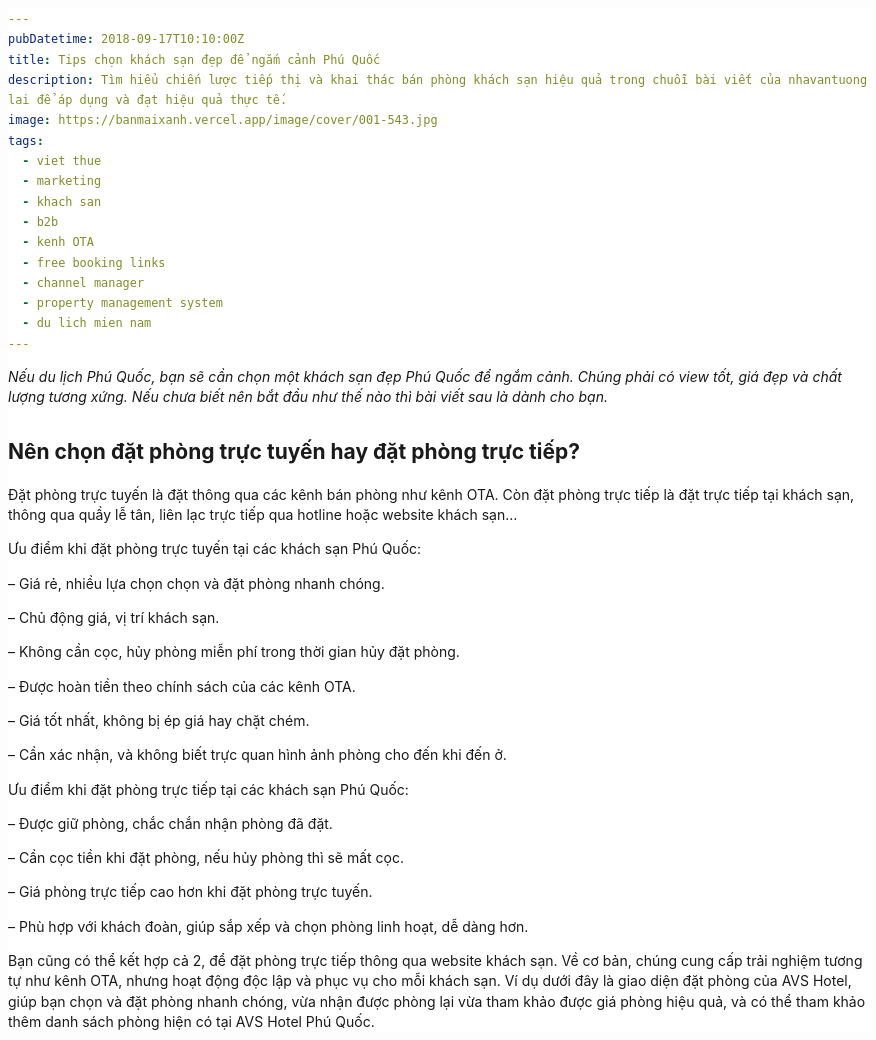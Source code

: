 ```yaml
---
pubDatetime: 2018-09-17T10:10:00Z
title: Tips chọn khách sạn đẹp để ngắm cảnh Phú Quốc
description: Tìm hiểu chiến lược tiếp thị và khai thác bán phòng khách sạn hiệu quả trong chuỗi bài viết của nhavantuonglai để áp dụng và đạt hiệu quả thực tế.
image: https://banmaixanh.vercel.app/image/cover/001-543.jpg
tags:
  - viet thue
  - marketing
  - khach san
  - b2b
  - kenh OTA
  - free booking links
  - channel manager
  - property management system
  - du lich mien nam
---
```


_Nếu du lịch Phú Quốc, bạn sẽ cần chọn một khách sạn đẹp Phú Quốc để ngắm cảnh. Chúng phải có view tốt, giá đẹp và chất lượng tương xứng. Nếu chưa biết nên bắt đầu như thế nào thì bài viết sau là dành cho bạn._

## Nên chọn đặt phòng trực tuyến hay đặt phòng trực tiếp?

Đặt phòng trực tuyến là đặt thông qua các kênh bán phòng như kênh OTA. Còn đặt phòng trực tiếp là đặt trực tiếp tại khách sạn, thông qua quầy lễ tân, liên lạc trực tiếp qua hotline hoặc website khách sạn…

Ưu điểm khi đặt phòng trực tuyến tại các khách sạn Phú Quốc:

– Giá rẻ, nhiều lựa chọn chọn và đặt phòng nhanh chóng.

– Chủ động giá, vị trí khách sạn.

– Không cần cọc, hủy phòng miễn phí trong thời gian hủy đặt phòng.

– Được hoàn tiền theo chính sách của các kênh OTA.

– Giá tốt nhất, không bị ép giá hay chặt chém.

– Cần xác nhận, và không biết trực quan hình ảnh phòng cho đến khi đến ở.

Ưu điểm khi đặt phòng trực tiếp tại các khách sạn Phú Quốc:

– Được giữ phòng, chắc chắn nhận phòng đã đặt.

– Cần cọc tiền khi đặt phòng, nếu hủy phòng thì sẽ mất cọc.

– Giá phòng trực tiếp cao hơn khi đặt phòng trực tuyến.

– Phù hợp với khách đoàn, giúp sắp xếp và chọn phòng linh hoạt, dễ dàng hơn.

Bạn cũng có thể kết hợp cả 2, để đặt phòng trực tiếp thông qua website khách sạn. Về cơ bản, chúng cung cấp trải nghiệm tương tự như kênh OTA, nhưng hoạt động độc lập và phục vụ cho mỗi khách sạn. Ví dụ dưới đây là giao diện đặt phòng của AVS Hotel, giúp bạn chọn và đặt phòng nhanh chóng, vừa nhận được phòng lại vừa tham khảo được giá phòng hiệu quả, và có thể tham khảo thêm danh sách phòng hiện có tại AVS Hotel Phú Quốc.
